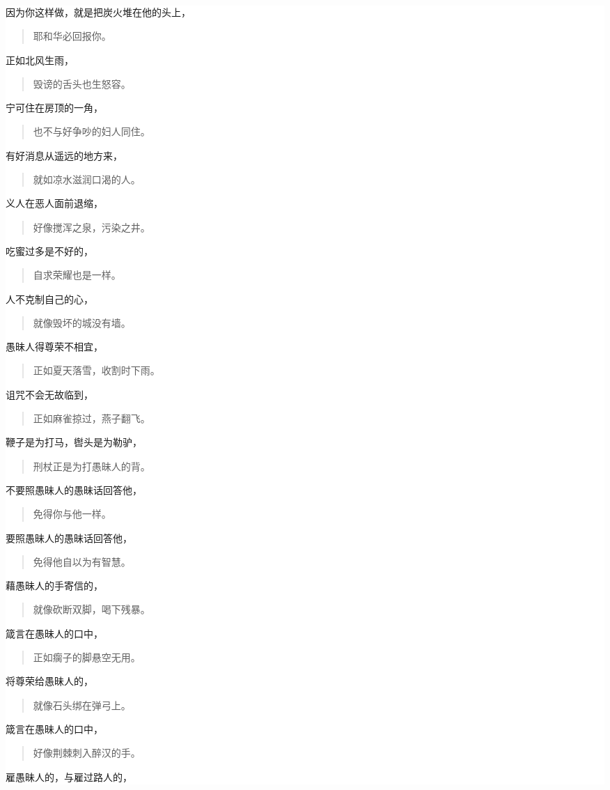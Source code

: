 因为你这样做，就是把炭火堆在他的头上，

> 耶和华必回报你。

正如北风生雨，

> 毁谤的舌头也生怒容。

宁可住在房顶的一角，

> 也不与好争吵的妇人同住。

有好消息从遥远的地方来，

> 就如凉水滋润口渴的人。

义人在恶人面前退缩，

> 好像搅浑之泉，污染之井。

吃蜜过多是不好的，

> 自求荣耀也是一样。

人不克制自己的心，

> 就像毁坏的城没有墙。

愚昧人得尊荣不相宜，

> 正如夏天落雪，收割时下雨。

诅咒不会无故临到，

> 正如麻雀掠过，燕子翻飞。

鞭子是为打马，辔头是为勒驴，

> 刑杖正是为打愚昧人的背。

不要照愚昧人的愚昧话回答他，

> 免得你与他一样。

要照愚昧人的愚昧话回答他，

> 免得他自以为有智慧。

藉愚昧人的手寄信的，

> 就像砍断双脚，喝下残暴。

箴言在愚昧人的口中，

> 正如瘸子的脚悬空无用。

将尊荣给愚昧人的，

> 就像石头绑在弹弓上。

箴言在愚昧人的口中，

> 好像荆棘刺入醉汉的手。

雇愚昧人的，与雇过路人的，
